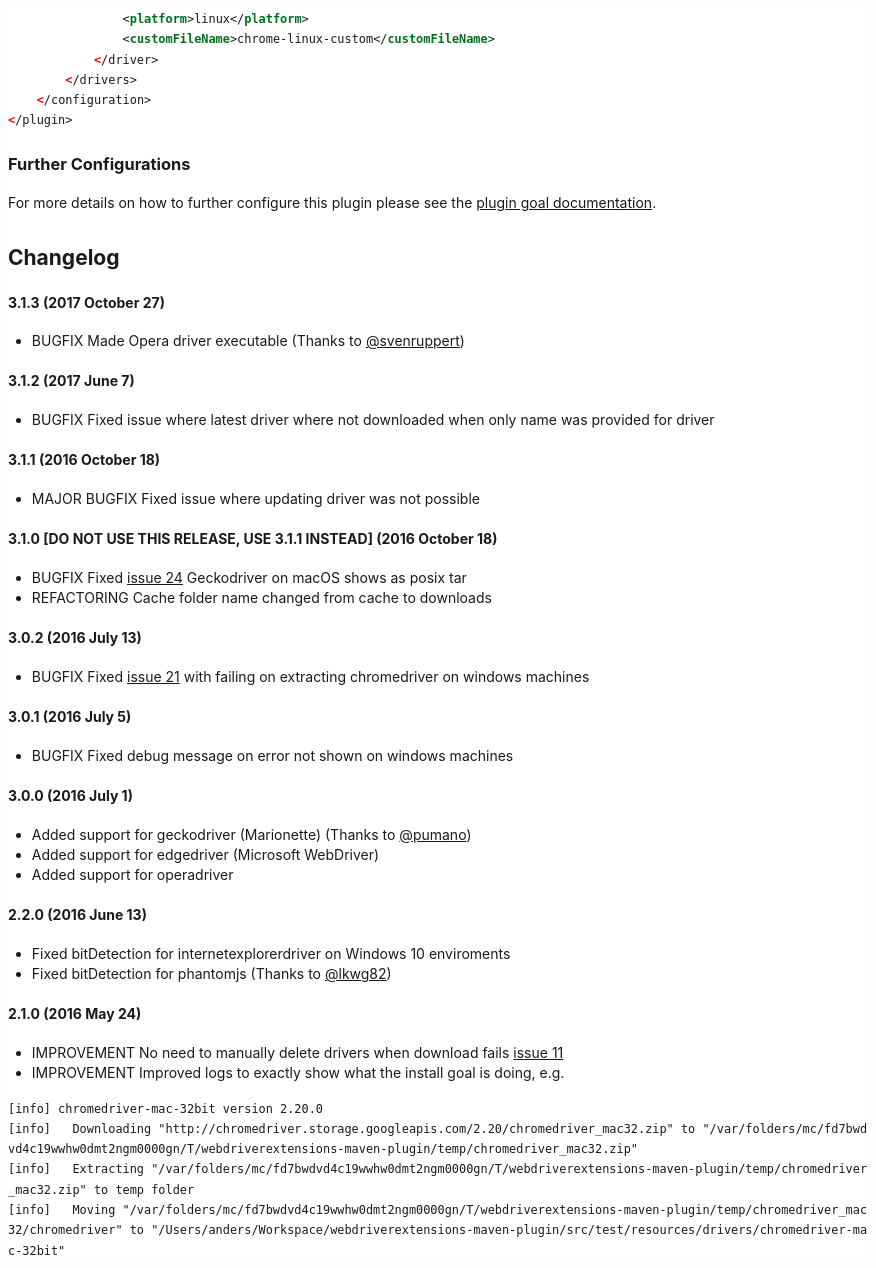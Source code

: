 ```xml
                <platform>linux</platform>
                <customFileName>chrome-linux-custom</customFileName>
            </driver>
        </drivers>
    </configuration>
</plugin>
```

### Further Configurations
For more details on how to further configure this plugin please see the
[plugin goal documentation](http://webdriverextensions.github.io/webdriverextensions-maven-plugin/install-drivers-mojo.html).



## Changelog

#### 3.1.3 (2017 October 27)
- BUGFIX Made Opera driver executable (Thanks to [@svenruppert](https://github.com/svenruppert))

#### 3.1.2 (2017 June 7)
- BUGFIX Fixed issue where latest driver where not downloaded when only name was provided for driver

#### 3.1.1 (2016 October 18)
- MAJOR BUGFIX Fixed issue where updating driver was not possible

#### 3.1.0 [DO NOT USE THIS RELEASE, USE 3.1.1 INSTEAD] (2016 October 18)
- BUGFIX Fixed [issue 24](https://github.com/webdriverextensions/webdriverextensions-maven-plugin/issues/24) Geckodriver on macOS shows as posix tar
- REFACTORING Cache folder name changed from cache to downloads

#### 3.0.2 (2016 July 13)
- BUGFIX Fixed [issue 21](https://github.com/webdriverextensions/webdriverextensions-maven-plugin/issues/21) with failing on extracting chromedriver on windows machines

#### 3.0.1 (2016 July 5)
- BUGFIX Fixed debug message on error not shown on windows machines

#### 3.0.0 (2016 July 1)
- Added support for geckodriver (Marionette) (Thanks to [@pumano](https://github.com/pumano))
- Added support for edgedriver (Microsoft WebDriver)
- Added support for operadriver

#### 2.2.0 (2016 June 13)
- Fixed bitDetection for internetexplorerdriver on Windows 10 enviroments 
- Fixed bitDetection for phantomjs (Thanks to [@lkwg82](https://github.com/lkwg82))

#### 2.1.0 (2016 May 24)
- IMPROVEMENT No need to manually delete drivers when download fails [issue 11](https://github.com/webdriverextensions/webdriverextensions-maven-plugin/issues/11)
- IMPROVEMENT Improved logs to exactly show what the install goal is doing, e.g.
```
[info] chromedriver-mac-32bit version 2.20.0
[info]   Downloading "http://chromedriver.storage.googleapis.com/2.20/chromedriver_mac32.zip" to "/var/folders/mc/fd7bwdvd4c19wwhw0dmt2ngm0000gn/T/webdriverextensions-maven-plugin/temp/chromedriver_mac32.zip"
[info]   Extracting "/var/folders/mc/fd7bwdvd4c19wwhw0dmt2ngm0000gn/T/webdriverextensions-maven-plugin/temp/chromedriver_mac32.zip" to temp folder
[info]   Moving "/var/folders/mc/fd7bwdvd4c19wwhw0dmt2ngm0000gn/T/webdriverextensions-maven-plugin/temp/chromedriver_mac32/chromedriver" to "/Users/anders/Workspace/webdriverextensions-maven-plugin/src/test/resources/drivers/chromedriver-mac-32bit"
```